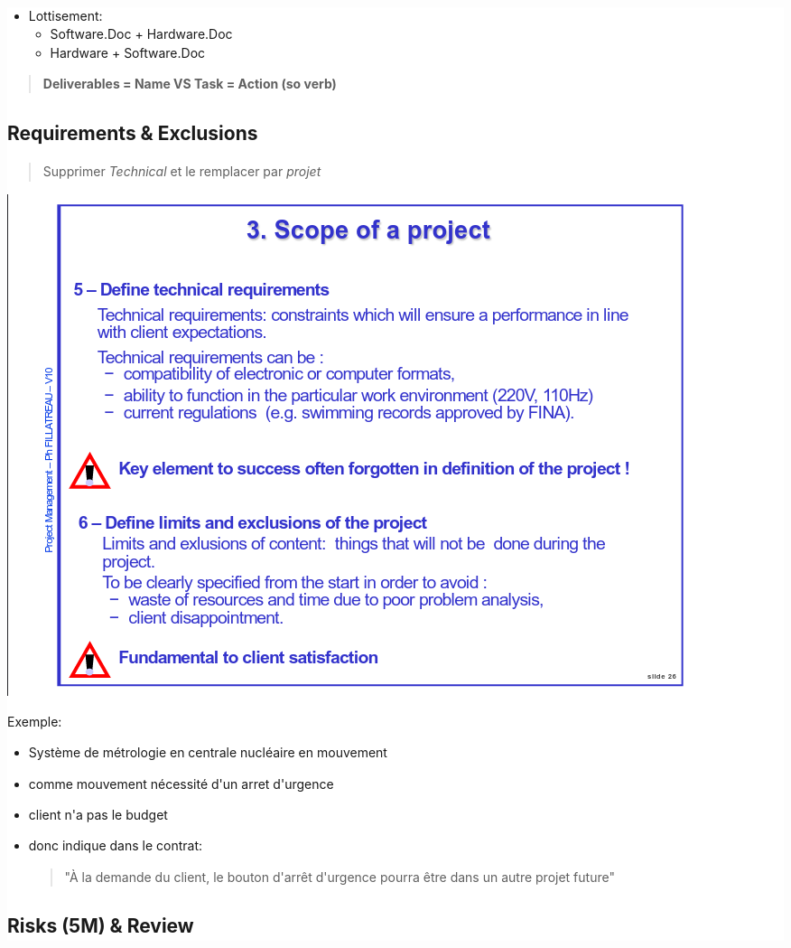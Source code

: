 - Lottisement:
  - Software.Doc + Hardware.Doc
  - Hardware + Software.Doc

> **Deliverables = Name VS Task = Action (so verb)**

## Requirements & Exclusions

> Supprimer _Technical_ et le remplacer par _projet_

![](/assets/images/AOH.SlidePoly.26.RequirementsExclusions.png)

Exemple:
- Système de métrologie en centrale nucléaire en mouvement
- comme mouvement nécessité d'un arret d'urgence
- client n'a pas le budget 
- donc indique dans le contrat:
  
  > "À la demande du client, le bouton d'arrêt d'urgence pourra être dans un autre projet future"


## Risks (5M) & Review

